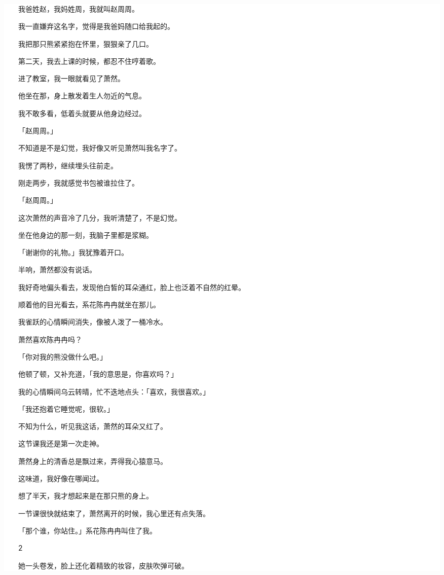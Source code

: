 &emsp;&emsp;我爸姓赵，我妈姓周，我就叫赵周周。  
  
&emsp;&emsp;我一直嫌弃这名字，觉得是我爸妈随口给我起的。  
  
&emsp;&emsp;我把那只熊紧紧抱在怀里，狠狠亲了几口。  
  
&emsp;&emsp;第二天，我去上课的时候，都忍不住哼着歌。  
  
&emsp;&emsp;进了教室，我一眼就看见了萧然。  
  
&emsp;&emsp;他坐在那，身上散发着生人勿近的气息。  
  
&emsp;&emsp;我不敢多看，低着头就要从他身边经过。  
  
&emsp;&emsp;「赵周周。」  
  
&emsp;&emsp;不知道是不是幻觉，我好像又听见萧然叫我名字了。  
  
&emsp;&emsp;我愣了两秒，继续埋头往前走。  
  
&emsp;&emsp;刚走两步，我就感觉书包被谁拉住了。  
  
&emsp;&emsp;「赵周周。」  
  
&emsp;&emsp;这次萧然的声音冷了几分，我听清楚了，不是幻觉。  
  
&emsp;&emsp;坐在他身边的那一刻，我脑子里都是浆糊。  
  
&emsp;&emsp;「谢谢你的礼物。」我犹豫着开口。  
  
&emsp;&emsp;半响，萧然都没有说话。  
  
&emsp;&emsp;我好奇地偏头看去，发现他白皙的耳朵通红，脸上也泛着不自然的红晕。  
  
&emsp;&emsp;顺着他的目光看去，系花陈冉冉就坐在那儿。  
  
&emsp;&emsp;我雀跃的心情瞬间消失，像被人泼了一桶冷水。  
  
&emsp;&emsp;萧然喜欢陈冉冉吗？  
  
&emsp;&emsp;「你对我的熊没做什么吧。」  
  
&emsp;&emsp;他顿了顿，又补充道，「我的意思是，你喜欢吗？」  
  
&emsp;&emsp;我的心情瞬间乌云转晴，忙不迭地点头：「喜欢，我很喜欢。」  
  
&emsp;&emsp;「我还抱着它睡觉呢，很软。」  
  
&emsp;&emsp;不知为什么，听见我这话，萧然的耳朵又红了。  
  
&emsp;&emsp;这节课我还是第一次走神。  
  
&emsp;&emsp;萧然身上的清香总是飘过来，弄得我心猿意马。  
  
&emsp;&emsp;这味道，我好像在哪闻过。  
  
&emsp;&emsp;想了半天，我才想起来是在那只熊的身上。  
  
&emsp;&emsp;一节课很快就结束了，萧然离开的时候，我心里还有点失落。  
  
&emsp;&emsp;「那个谁，你站住。」系花陈冉冉叫住了我。  
  
&emsp;&emsp;2  
  
&emsp;&emsp;她一头卷发，脸上还化着精致的妆容，皮肤吹弹可破。  
  